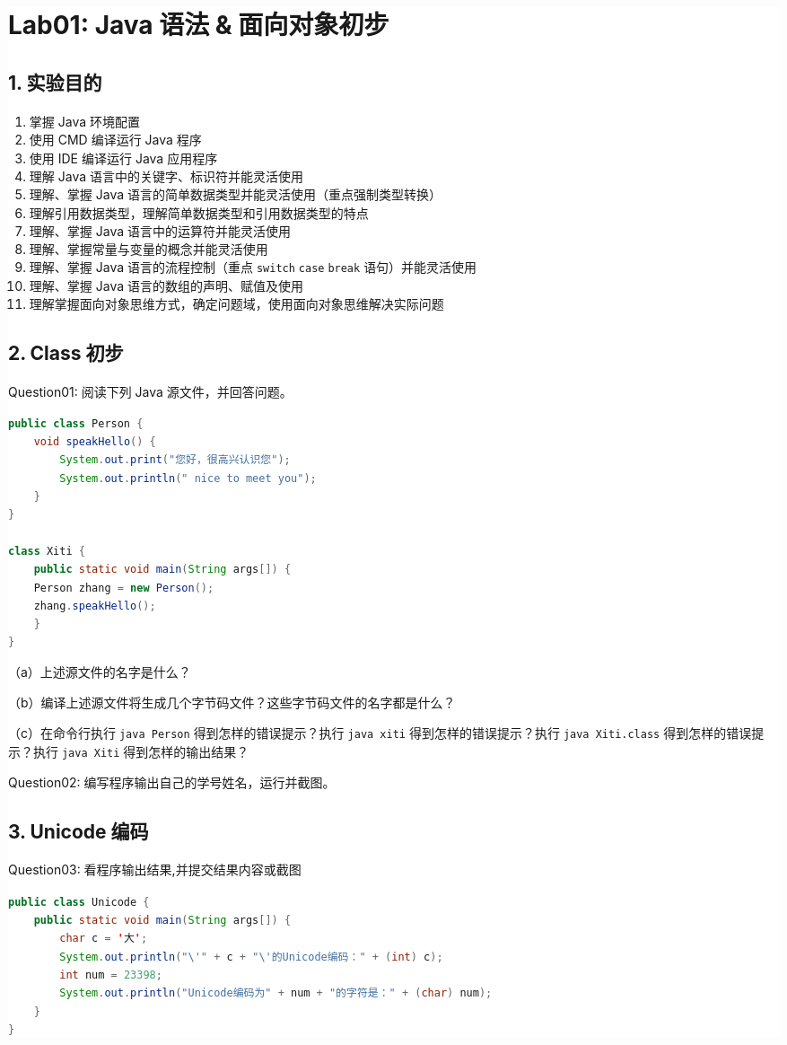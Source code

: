 # Lab01: Java 语法 & 面向对象初步

## 1. 实验⽬的

1. 掌握 Java 环境配置
2. 使⽤ CMD 编译运⾏ Java 程序
3. 使⽤ IDE 编译运⾏ Java 应⽤程序
4. 理解 Java 语⾔中的关键字、标识符并能灵活使⽤
5. 理解、掌握 Java 语⾔的简单数据类型并能灵活使⽤（重点强制类型转换）
6. 理解引⽤数据类型，理解简单数据类型和引⽤数据类型的特点
7. 理解、掌握 Java 语⾔中的运算符并能灵活使⽤
8. 理解、掌握常量与变量的概念并能灵活使⽤
9. 理解、掌握 Java 语⾔的流程控制（重点 `switch` `case` `break` 语句）并能灵活使⽤
10. 理解、掌握 Java 语⾔的数组的声明、赋值及使⽤
11. 理解掌握面向对象思维方式，确定问题域，使用面向对象思维解决实际问题

## 2. Class 初步

Question01: 阅读下列 Java 源文件，并回答问题。

```java
public class Person {
    void speakHello() {
        System.out.print("您好，很高兴认识您");
        System.out.println(" nice to meet you");
    }
}

class Xiti {
    public static void main(String args[]) {
    Person zhang = new Person();
    zhang.speakHello();
    }
}
```

（a）上述源文件的名字是什么？

（b）编译上述源文件将生成几个字节码文件？这些字节码文件的名字都是什么？

（c）在命令行执行 `java Person` 得到怎样的错误提示？执行 `java xiti` 得到怎样的错误提示？执行 `java Xiti.class` 得到怎样的错误提示？执行 `java Xiti` 得到怎样的输出结果？

Question02: 编写程序输出自己的学号姓名，运行并截图。


## 3. Unicode 编码

Question03: 看程序输出结果,并提交结果内容或截图

```java
public class Unicode {
    public static void main(String args[]) {
        char c = '大';
        System.out.println("\'" + c + "\'的Unicode编码：" + (int) c);
        int num = 23398;
        System.out.println("Unicode编码为" + num + "的字符是：" + (char) num);
    }
}
```
